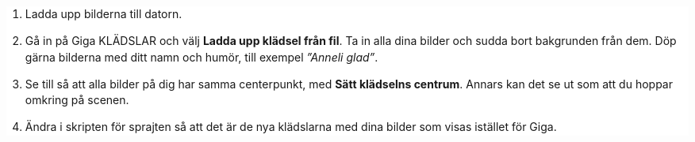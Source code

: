 1.	Ladda upp bilderna till datorn.

2.	Gå in på Giga KLÄDSLAR och välj **Ladda upp klädsel från fil**. Ta in alla dina bilder och sudda bort bakgrunden från dem. Döp gärna bilderna med ditt namn och humör, till exempel *”Anneli glad”*.

3.	Se till så att alla bilder på dig har samma centerpunkt, med **Sätt klädselns centrum**. Annars kan det se ut som att du hoppar omkring på scenen.

4.	Ändra i skripten för sprajten så att det är de nya klädslarna med dina bilder som visas istället för Giga.
